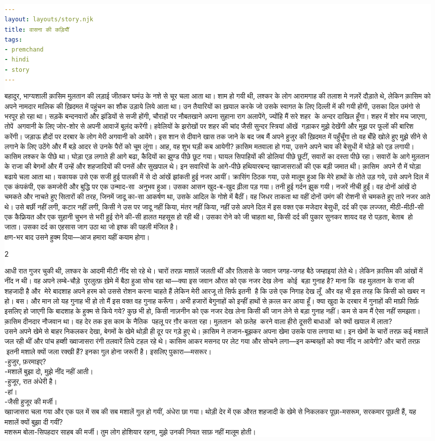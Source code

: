 ```yaml
---  
layout: layouts/story.njk  
title: वासना की कड़ियॉँ  
tags:  
- premchand  
- hindi  
- story  
---  
```

    
बहादुर, भाग्यशाली क़ासिम मुलतान की लड़ाई जीतकर घमंउ के नशे से चूर चला आता था। शाम हो गयी थी, लश्कर के लोग आरामगाह की तलाश मे नज़रें दौड़ाते थे, लेकिन क़ासिम को अपने नामदार मालिक की ख़िदमत में पहुंचन का शौक उड़ाये लिये आता था। उन तैयारियों का ख़याल करके जो उसके स्वागत के लिए दिल्ली में की गयी होंगी, उसका दिल उमंगो से भरपूर हो रहा था। सड़कें बन्दनवारों और झंडियों से सजी होंगी, चौराहों पर नौबतखाने अपना सुहाना राग अलापेंगे, ज्योंहि मैं सरे शहर  के अन्दर दाखिल हूँगा। शहर में शोर मच जाएगा, तोपें  अगवानी के लिए जोर-शोर से अपनी आवाजें बूलंद करेंगी। हवेलियों के झरोखों पर शहर की चांद जैसी सुन्दर स्त्रियां ऑखें  गड़ाकर मुझे देखेंगी और मुझ पर फूलों की बारिश करेंगी। जड़ाऊ हौदों पर दरबार के लोग मेरी अगवानी को आयेंगे। इस शान से दीवाने खास तक जाने के बद जब मैं अपने हुजुर की ख़िदमत में पहुँचूँगा तो वह बॉँहे खोले हुए मुझे सीने से लगाने के लिए उठेंगे और मैं बड़े आदर से उनके पैरों को चूम लूंगा। आह, वह शुभ घड़ी कब आयेगी? क़ासिम मतवाला हो गया, उसने अपने चाव की बेसुधी में घोड़े को एड़ लगायी।  
कासिम लश्कर के पीछे था। घोड़ा एड़ लगाते ही आगे बढा, कैदियों का झुण्ड पीछे छूट गया। घायल सिपाहियों की डोलियां पीछे छूटीं, सवारों का दस्ता पीछे रहा। सवारों के आगे मुलतान के राजा की बेगमों और मैं उन्हें और शहजादियों की पनसें और सुखपाल थे। इन सवारियों के आगे-पीछे हथियारबन्द ख्व़ाजासराओं की एक बड़ी जमात थी। क़ासिम  अपने रौ में घोड़ा बढाये चला आता था। यकायक उसे एक सजी हुई पालकी में से दो आंखें झांकती हुई नजर आयीं। क्रासिंग ठिठक गया, उसे मालूम हुआ कि मेरे हाथों के तोते उड़ गये, उसे अपने दिल में एक कंपकंपी, एक कमजोरी और बुद्धि पर एक उन्माद-सा  अनुभव हुआ। उसका आसन खुद-ब-खुद ढ़ीला पड़ गया। तनी हुई गर्दन झुक गयी। नजरें नीची हुईं। वह दोनों आंखें दो चमकते और नाचते हुए सितारों की तरह, जिनमें जादू का-सा आकर्षण था, उसके आदिल के गोशे में बैठीं। वह जिधर ताकता था वहीं दोनों उमंग की रोशनी से चमकते हुए तारे नजर आते थे। उसे बर्छी नहीं लगी, कटार नहीं लगी, किसी ने उस पर जादू नहीं किया, मंतर नहीं किया, नहीं उसे अपने दिल में इस वक्त एक मजेदार बेसुधी, दर्द की एक लज्जत, मीठी-मीठी-सी एक कैफ्रियत और एक सुहानी चुभन से भरी हुई रोने की-सी हालत महसूस हो रही थी। उसका रोने को जी चाहता था, किसी दर्द की पुकार सुनकर शायद वह रो पड़ता, बेताब  हो जाता। उसका दर्द का एहसास जाग उठा था जो इश्क की पहली मंजिल है।  
क्षण-भर बाद उसने हुक्म दिया—आज हमारा यहीं कयाम होगा।  

2  



आधी रात गुजर चुकी थी, लश्कर के आदमी मीटी नींद सो रहे थे। चारों तरफ़ मशालें जलती थीं और तिलासे के जवान जगह-जगह बैठे जम्हाइयां लेते थे। लेकिन क़ासिम की आंखों में नींद न थी। वह अपने लम्बे-चौड़े  पुरलुत्फ़ ख़ेमे में बैठा हुआ सोच रहा था—क्या इस जवान औरत को एक नजर देख लेना  कोई  बड़ा गुनाह है? माना कि  वह मुलतान के राजा की शहजादी है और  मेरे बादशाह अपने हरम को उससे रोशन करना चाहते हैं लेकिन मेरी आरजू तो सिर्फ इतनी  है कि उसे एक निगाह देख लूँ  और वह भी इस तरह कि किसी को खबर न हो। बस। और मान लो यह गुनाह भी हो तो मैं इस वक्त वह गुनाह करूँगा। अभी हजारों बेगुनाहों को इन्हीं हाथों से क़त्ल कर आया हूँ। क्या खुदा के दरबार में गुनाहों की माफ़ी सिर्फ़ इसलिए हो जाएगी कि बादशाह के हुक्म से किये गये? कुछ भी हो, किसी नाज़नीन को एक नजर देख लेना किसी की जान लेने से बड़ा गुनाह नहीं। कम से कम मैं ऐसा नहीं समझता।  
क़ासिम दीनदार नौजवान था। वह देर तक इस काम के नैतिक  पहलू पर ग़ौर करता रहा। मुलतान  को फ़तेह  करने वाला हीरो दूसरी बाधाओं  को क्यों खयाल में लाता?  
उसने अपने खेमे से बाहर निकलकर देखा, बेगमों के खेमे थोड़ी ही दूर पर गड़े हुए थे। क़ासिम ने तजान-बूझकर अपना खेमा उसके पास लगाया था। इन खेमों के चारों तरफ़ कई मशालें जल रही थीं और पांच हब्शी ख्वाजासरा रंगी तलवारें लिये टहल रहे थे। कासिम आकर मसनद पर लेट गया और सोचने लगा—इन कम्बख्त़ों को क्या नींद न आयेगी? और चारों तरफ़  इतनी मशाले क्यों जला रक्खी हैं? इनका गुल होना जरूरी है। इसलिए पुकारा—मसरूर।  
-हुजुर, फ़रमाइए?  
-मशालें बुझा दो, मुझे नींद नहीं आती।  
-हुजूर, रात अंधेरी है।  
-हां।  
-जैसी हुजूर की मर्जी।  
ख्व़ाजासरा चला गया और एक पल में सब की सब मशालें गुल हो गयीं, अंधेरा छा गया। थोड़ी देर में एक औरत शहजादी के खेमे से निकलकर पूछा-मसरूम, सरकमार पूछती हैं, यह मशालें क्यों बुझा दी गयीं?  
मशरूम बोला-सिपहदार साहब की मर्जी। तुम लोग होशियार रहना, मुझे उनकी नियत साफ़ नहीं मालूम होती।  
